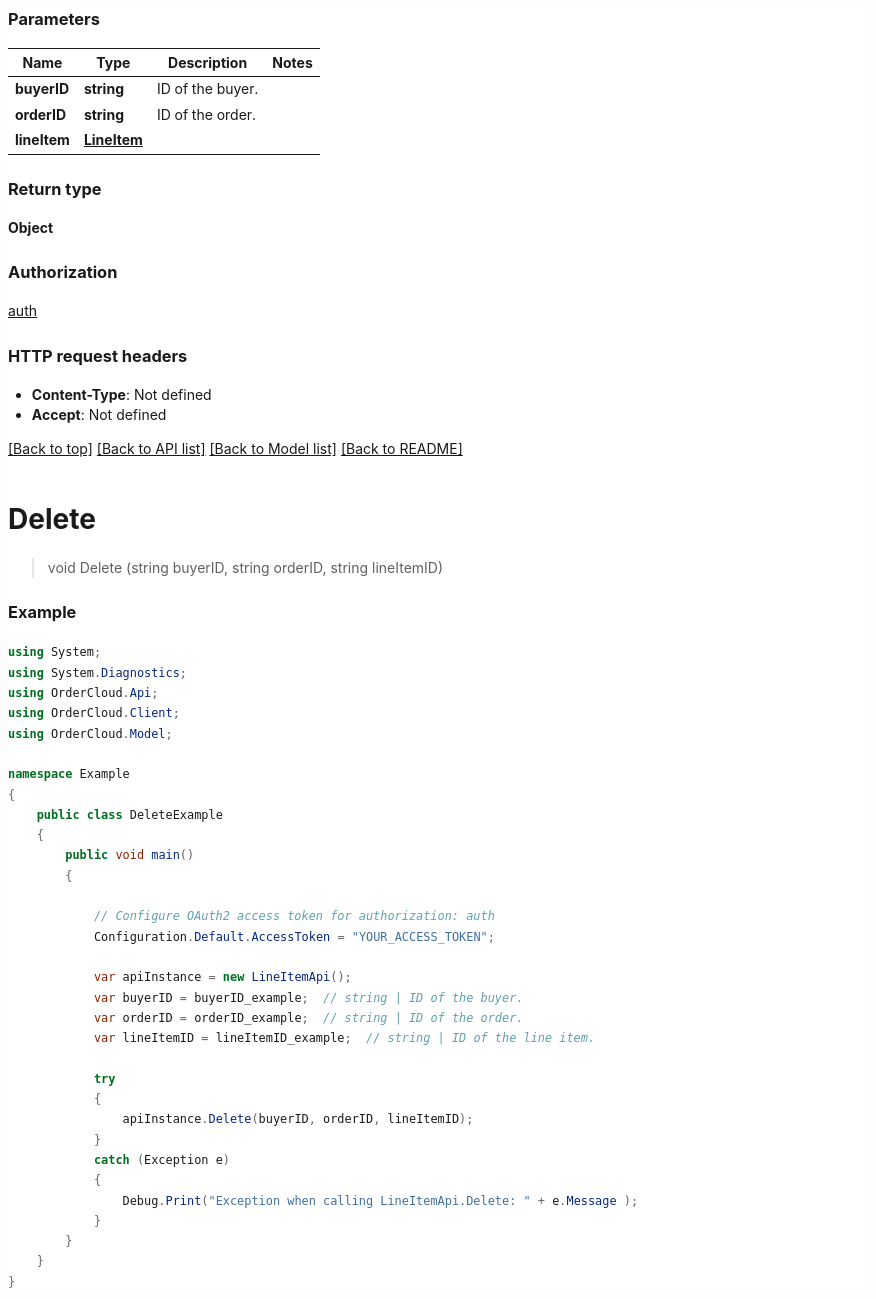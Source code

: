 ### Parameters

Name | Type | Description  | Notes
------------- | ------------- | ------------- | -------------
 **buyerID** | **string**| ID of the buyer. | 
 **orderID** | **string**| ID of the order. | 
 **lineItem** | [**LineItem**](LineItem.md)|  | 

### Return type

**Object**

### Authorization

[auth](../README.md#auth)

### HTTP request headers

 - **Content-Type**: Not defined
 - **Accept**: Not defined

[[Back to top]](#) [[Back to API list]](../README.md#documentation-for-api-endpoints) [[Back to Model list]](../README.md#documentation-for-models) [[Back to README]](../README.md)

<a name="delete"></a>
# **Delete**
> void Delete (string buyerID, string orderID, string lineItemID)



### Example
```csharp
using System;
using System.Diagnostics;
using OrderCloud.Api;
using OrderCloud.Client;
using OrderCloud.Model;

namespace Example
{
    public class DeleteExample
    {
        public void main()
        {
            
            // Configure OAuth2 access token for authorization: auth
            Configuration.Default.AccessToken = "YOUR_ACCESS_TOKEN";

            var apiInstance = new LineItemApi();
            var buyerID = buyerID_example;  // string | ID of the buyer.
            var orderID = orderID_example;  // string | ID of the order.
            var lineItemID = lineItemID_example;  // string | ID of the line item.

            try
            {
                apiInstance.Delete(buyerID, orderID, lineItemID);
            }
            catch (Exception e)
            {
                Debug.Print("Exception when calling LineItemApi.Delete: " + e.Message );
            }
        }
    }
}
```
